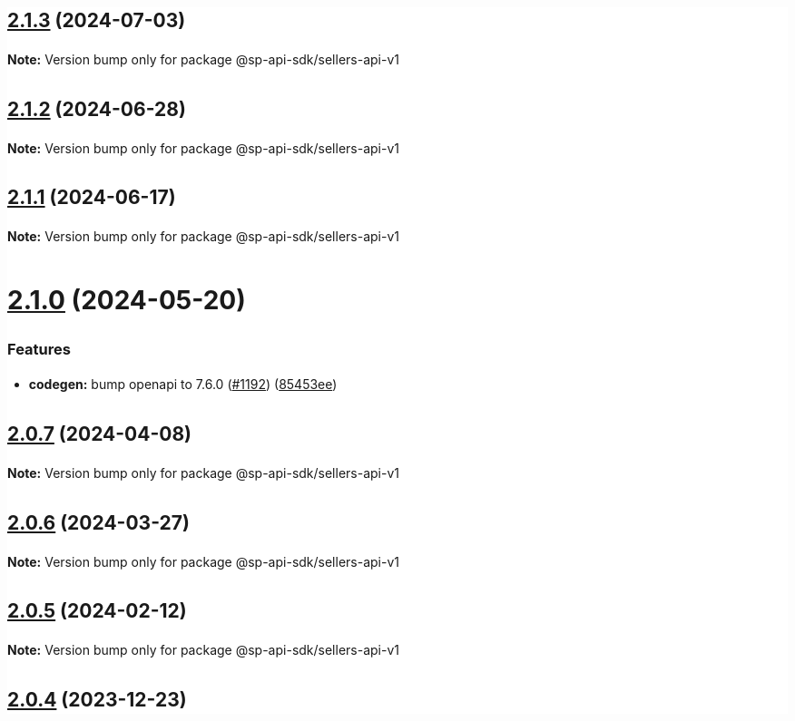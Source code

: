 ## [2.1.3](https://github.com/bizon/selling-partner-api-sdk/compare/@sp-api-sdk/sellers-api-v1@2.1.2...@sp-api-sdk/sellers-api-v1@2.1.3) (2024-07-03)

**Note:** Version bump only for package @sp-api-sdk/sellers-api-v1

## [2.1.2](https://github.com/bizon/selling-partner-api-sdk/compare/@sp-api-sdk/sellers-api-v1@2.1.1...@sp-api-sdk/sellers-api-v1@2.1.2) (2024-06-28)

**Note:** Version bump only for package @sp-api-sdk/sellers-api-v1

## [2.1.1](https://github.com/bizon/selling-partner-api-sdk/compare/@sp-api-sdk/sellers-api-v1@2.1.0...@sp-api-sdk/sellers-api-v1@2.1.1) (2024-06-17)

**Note:** Version bump only for package @sp-api-sdk/sellers-api-v1

# [2.1.0](https://github.com/bizon/selling-partner-api-sdk/compare/@sp-api-sdk/sellers-api-v1@2.0.7...@sp-api-sdk/sellers-api-v1@2.1.0) (2024-05-20)

### Features

* **codegen:** bump openapi to 7.6.0 ([#1192](https://github.com/bizon/selling-partner-api-sdk/issues/1192)) ([85453ee](https://github.com/bizon/selling-partner-api-sdk/commit/85453ee82ef861547ddc34254a28a59aac6ccc96))

## [2.0.7](https://github.com/bizon/selling-partner-api-sdk/compare/@sp-api-sdk/sellers-api-v1@2.0.6...@sp-api-sdk/sellers-api-v1@2.0.7) (2024-04-08)

**Note:** Version bump only for package @sp-api-sdk/sellers-api-v1

## [2.0.6](https://github.com/bizon/selling-partner-api-sdk/compare/@sp-api-sdk/sellers-api-v1@2.0.5...@sp-api-sdk/sellers-api-v1@2.0.6) (2024-03-27)

**Note:** Version bump only for package @sp-api-sdk/sellers-api-v1

## [2.0.5](https://github.com/bizon/selling-partner-api-sdk/compare/@sp-api-sdk/sellers-api-v1@2.0.4...@sp-api-sdk/sellers-api-v1@2.0.5) (2024-02-12)

**Note:** Version bump only for package @sp-api-sdk/sellers-api-v1

## [2.0.4](https://github.com/bizon/selling-partner-api-sdk/compare/@sp-api-sdk/sellers-api-v1@2.0.3...@sp-api-sdk/sellers-api-v1@2.0.4) (2023-12-23)
